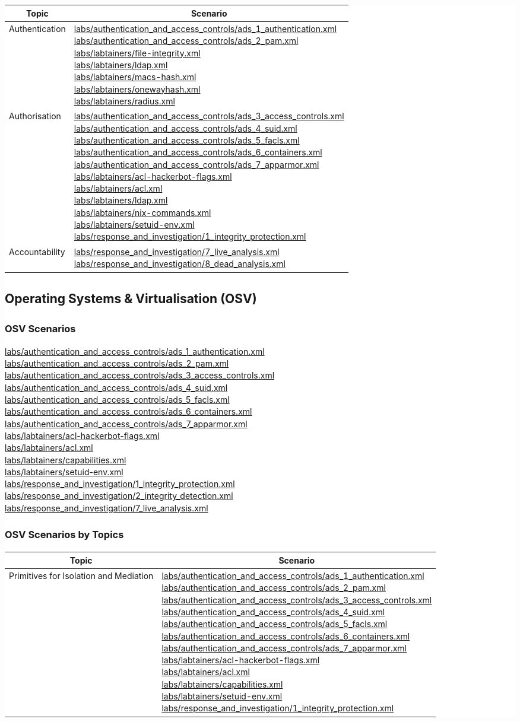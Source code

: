 | Topic | Scenario |
| --- | --- |
Authentication | [labs/authentication_and_access_controls/ads_1_authentication.xml](#labsauthentication_and_access_controlsads_1_authenticationxml)</br>[labs/authentication_and_access_controls/ads_2_pam.xml](#labsauthentication_and_access_controlsads_2_pamxml)</br>[labs/labtainers/file-integrity.xml](#labslabtainersfile-integrityxml)</br>[labs/labtainers/ldap.xml](#labslabtainersldapxml)</br>[labs/labtainers/macs-hash.xml](#labslabtainersmacs-hashxml)</br>[labs/labtainers/onewayhash.xml](#labslabtainersonewayhashxml)</br>[labs/labtainers/radius.xml](#labslabtainersradiusxml)</br>
Authorisation | [labs/authentication_and_access_controls/ads_3_access_controls.xml](#labsauthentication_and_access_controlsads_3_access_controlsxml)</br>[labs/authentication_and_access_controls/ads_4_suid.xml](#labsauthentication_and_access_controlsads_4_suidxml)</br>[labs/authentication_and_access_controls/ads_5_facls.xml](#labsauthentication_and_access_controlsads_5_faclsxml)</br>[labs/authentication_and_access_controls/ads_6_containers.xml](#labsauthentication_and_access_controlsads_6_containersxml)</br>[labs/authentication_and_access_controls/ads_7_apparmor.xml](#labsauthentication_and_access_controlsads_7_apparmorxml)</br>[labs/labtainers/acl-hackerbot-flags.xml](#labslabtainersacl-hackerbot-flagsxml)</br>[labs/labtainers/acl.xml](#labslabtainersaclxml)</br>[labs/labtainers/ldap.xml](#labslabtainersldapxml)</br>[labs/labtainers/nix-commands.xml](#labslabtainersnix-commandsxml)</br>[labs/labtainers/setuid-env.xml](#labslabtainerssetuid-envxml)</br>[labs/response_and_investigation/1_integrity_protection.xml](#labsresponse_and_investigation1_integrity_protectionxml)</br>
Accountability | [labs/response_and_investigation/7_live_analysis.xml](#labsresponse_and_investigation7_live_analysisxml)</br>[labs/response_and_investigation/8_dead_analysis.xml](#labsresponse_and_investigation8_dead_analysisxml)</br>

## Operating Systems &amp; Virtualisation (OSV)

### OSV Scenarios

[labs/authentication_and_access_controls/ads_1_authentication.xml](#labsauthentication_and_access_controlsads_1_authenticationxml)</br>[labs/authentication_and_access_controls/ads_2_pam.xml](#labsauthentication_and_access_controlsads_2_pamxml)</br>[labs/authentication_and_access_controls/ads_3_access_controls.xml](#labsauthentication_and_access_controlsads_3_access_controlsxml)</br>[labs/authentication_and_access_controls/ads_4_suid.xml](#labsauthentication_and_access_controlsads_4_suidxml)</br>[labs/authentication_and_access_controls/ads_5_facls.xml](#labsauthentication_and_access_controlsads_5_faclsxml)</br>[labs/authentication_and_access_controls/ads_6_containers.xml](#labsauthentication_and_access_controlsads_6_containersxml)</br>[labs/authentication_and_access_controls/ads_7_apparmor.xml](#labsauthentication_and_access_controlsads_7_apparmorxml)</br>[labs/labtainers/acl-hackerbot-flags.xml](#labslabtainersacl-hackerbot-flagsxml)</br>[labs/labtainers/acl.xml](#labslabtainersaclxml)</br>[labs/labtainers/capabilities.xml](#labslabtainerscapabilitiesxml)</br>[labs/labtainers/setuid-env.xml](#labslabtainerssetuid-envxml)</br>[labs/response_and_investigation/1_integrity_protection.xml](#labsresponse_and_investigation1_integrity_protectionxml)</br>[labs/response_and_investigation/2_integrity_detection.xml](#labsresponse_and_investigation2_integrity_detectionxml)</br>[labs/response_and_investigation/7_live_analysis.xml](#labsresponse_and_investigation7_live_analysisxml)</br>
### OSV Scenarios by Topics
| Topic | Scenario |
| --- | --- |
Primitives for Isolation and Mediation | [labs/authentication_and_access_controls/ads_1_authentication.xml](#labsauthentication_and_access_controlsads_1_authenticationxml)</br>[labs/authentication_and_access_controls/ads_2_pam.xml](#labsauthentication_and_access_controlsads_2_pamxml)</br>[labs/authentication_and_access_controls/ads_3_access_controls.xml](#labsauthentication_and_access_controlsads_3_access_controlsxml)</br>[labs/authentication_and_access_controls/ads_4_suid.xml](#labsauthentication_and_access_controlsads_4_suidxml)</br>[labs/authentication_and_access_controls/ads_5_facls.xml](#labsauthentication_and_access_controlsads_5_faclsxml)</br>[labs/authentication_and_access_controls/ads_6_containers.xml](#labsauthentication_and_access_controlsads_6_containersxml)</br>[labs/authentication_and_access_controls/ads_7_apparmor.xml](#labsauthentication_and_access_controlsads_7_apparmorxml)</br>[labs/labtainers/acl-hackerbot-flags.xml](#labslabtainersacl-hackerbot-flagsxml)</br>[labs/labtainers/acl.xml](#labslabtainersaclxml)</br>[labs/labtainers/capabilities.xml](#labslabtainerscapabilitiesxml)</br>[labs/labtainers/setuid-env.xml](#labslabtainerssetuid-envxml)</br>[labs/response_and_investigation/1_integrity_protection.xml](#labsresponse_and_investigation1_integrity_protectionxml)</br>